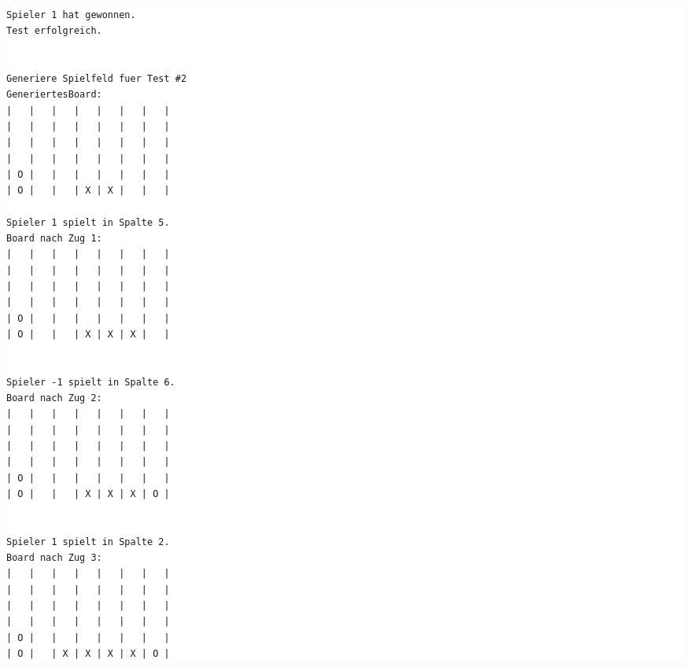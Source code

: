     Spieler 1 hat gewonnen.
    Test erfolgreich.


    Generiere Spielfeld fuer Test #2
    GeneriertesBoard:
    |   |   |   |   |   |   |   |
    |   |   |   |   |   |   |   |
    |   |   |   |   |   |   |   |
    |   |   |   |   |   |   |   |
    | O |   |   |   |   |   |   |
    | O |   |   | X | X |   |   |

    Spieler 1 spielt in Spalte 5.
    Board nach Zug 1:
    |   |   |   |   |   |   |   |
    |   |   |   |   |   |   |   |
    |   |   |   |   |   |   |   |
    |   |   |   |   |   |   |   |
    | O |   |   |   |   |   |   |
    | O |   |   | X | X | X |   |


    Spieler -1 spielt in Spalte 6.
    Board nach Zug 2:
    |   |   |   |   |   |   |   |
    |   |   |   |   |   |   |   |
    |   |   |   |   |   |   |   |
    |   |   |   |   |   |   |   |
    | O |   |   |   |   |   |   |
    | O |   |   | X | X | X | O |


    Spieler 1 spielt in Spalte 2.
    Board nach Zug 3:
    |   |   |   |   |   |   |   |
    |   |   |   |   |   |   |   |
    |   |   |   |   |   |   |   |
    |   |   |   |   |   |   |   |
    | O |   |   |   |   |   |   |
    | O |   | X | X | X | X | O |
